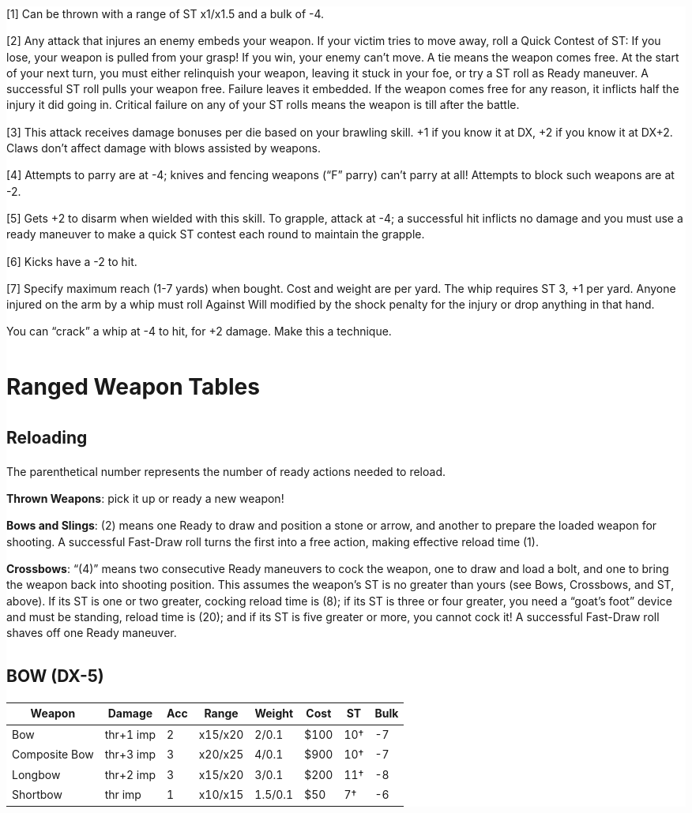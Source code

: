 [1] Can be thrown with a range of ST x1/x1.5 and a bulk of -4. 

[2] Any attack that injures an enemy embeds your weapon. If your victim tries to move away, roll a Quick Contest of ST: If you lose, your weapon is pulled from your grasp! If you win, your enemy can’t move. A tie means the weapon comes free.
At the start of your next turn, you must either relinquish your weapon, leaving it stuck in your foe, or try a ST roll as Ready maneuver. A successful ST roll pulls your weapon free. Failure leaves it embedded. If the weapon comes free for any reason, it inflicts half the injury it did going in. Critical failure on any of your ST rolls means the weapon is till after the battle.

[3] This attack receives damage bonuses per die based on your brawling skill.  +1 if you know it at DX, +2 if you know it at DX+2. Claws don’t affect damage with blows assisted by weapons.

[4] Attempts to parry are at -4; knives and fencing weapons (“F” parry) can’t parry at all! Attempts to block such weapons are at -2.

[5] Gets +2 to disarm when wielded with this skill. To grapple, attack at -4; a successful hit inflicts no damage and you must use a ready maneuver to make a quick ST contest each round to maintain the grapple.

[6] Kicks have a -2 to hit.

[7] Specify maximum reach (1-7 yards) when bought. Cost and weight are per yard. The whip requires ST 3, +1 per yard. Anyone injured on the arm by a whip must roll Against Will modified by the shock penalty for the injury or drop anything in that hand.

You can “crack” a whip at -4 to hit, for +2 damage. Make this a technique.
# Ranged Weapon Tables
## Reloading
The parenthetical number represents the number of ready actions needed to reload. 

**Thrown Weapons**: pick it up or ready a new weapon!

**Bows and Slings**: (2) means one Ready to draw and position a stone or arrow, and another to prepare the loaded weapon for shooting. A successful Fast-Draw roll turns the first into a free action, making effective reload time (1).

**Crossbows**: “(4)” means two consecutive Ready maneuvers to cock the weapon, one to draw and load a bolt, and one to bring the weapon back into shooting position. This assumes the weapon’s ST is no greater than yours (see Bows, Crossbows, and ST, above). If its ST is one or two greater, cocking reload time is (8); if its ST is three or four greater, you need a “goat’s foot” device and must be standing, reload time is (20); and if its ST is five greater or more, you cannot cock it! A successful Fast-Draw roll shaves off one Ready maneuver.

## BOW (DX-5)

| Weapon        | Damage    | Acc | Range   | Weight  | Cost | ST  | Bulk |
| ------------- | --------- | --- | ------- | ------- | ---- | --- | ---- |
| Bow           | thr+1 imp | 2   | x15/x20 | 2/0.1   | $100 | 10† | -7   |
| Composite Bow | thr+3 imp | 3   | x20/x25 | 4/0.1   | $900 | 10† | -7   |
| Longbow       | thr+2 imp | 3   | x15/x20 | 3/0.1   | $200 | 11† | -8   |
| Shortbow      | thr imp   | 1   | x10/x15 | 1.5/0.1 | $50  | 7†  | -6   |

